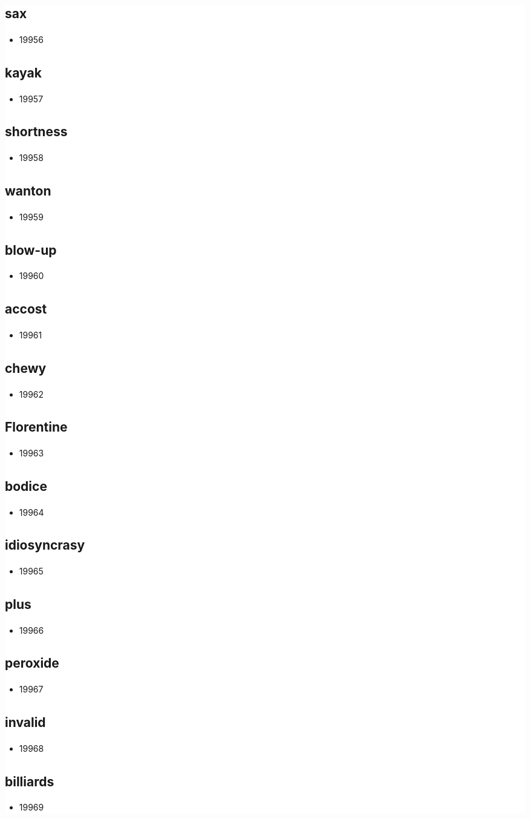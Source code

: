 ## sax
* 19956

## kayak
* 19957

## shortness
* 19958

## wanton
* 19959

## blow-up
* 19960

## accost
* 19961

## chewy
* 19962

## Florentine
* 19963

## bodice
* 19964

## idiosyncrasy
* 19965

## plus
* 19966

## peroxide
* 19967

## invalid
* 19968

## billiards
* 19969
